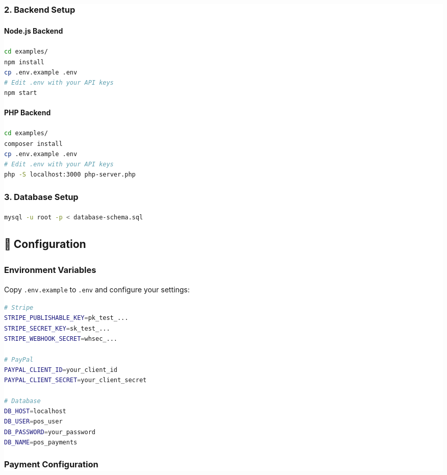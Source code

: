 ### 2. Backend Setup

#### Node.js Backend

```bash
cd examples/
npm install
cp .env.example .env
# Edit .env with your API keys
npm start
```

#### PHP Backend

```bash
cd examples/
composer install
cp .env.example .env
# Edit .env with your API keys
php -S localhost:3000 php-server.php
```

### 3. Database Setup

```bash
mysql -u root -p < database-schema.sql
```

## 🔧 Configuration

### Environment Variables

Copy `.env.example` to `.env` and configure your settings:

```bash
# Stripe
STRIPE_PUBLISHABLE_KEY=pk_test_...
STRIPE_SECRET_KEY=sk_test_...
STRIPE_WEBHOOK_SECRET=whsec_...

# PayPal
PAYPAL_CLIENT_ID=your_client_id
PAYPAL_CLIENT_SECRET=your_client_secret

# Database
DB_HOST=localhost
DB_USER=pos_user
DB_PASSWORD=your_password
DB_NAME=pos_payments
```

### Payment Configuration
